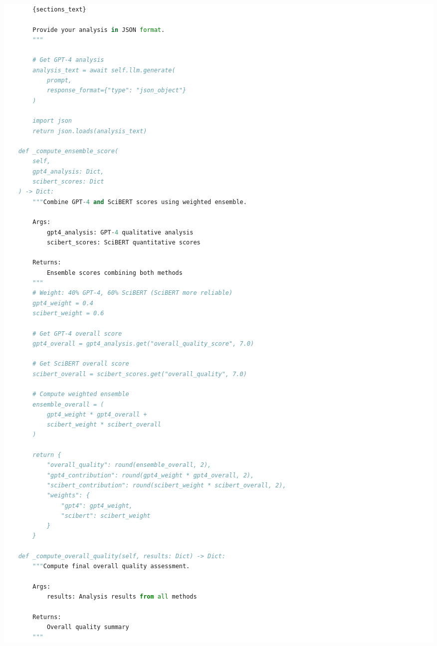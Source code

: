 ```python
        {sections_text}

        Provide your analysis in JSON format.
        """

        # Get GPT-4 analysis
        analysis_text = await self.llm.generate(
            prompt,
            response_format={"type": "json_object"}
        )

        import json
        return json.loads(analysis_text)

    def _compute_ensemble_score(
        self,
        gpt4_analysis: Dict,
        scibert_scores: Dict
    ) -> Dict:
        """Combine GPT-4 and SciBERT scores using weighted ensemble.

        Args:
            gpt4_analysis: GPT-4 qualitative analysis
            scibert_scores: SciBERT quantitative scores

        Returns:
            Ensemble scores combining both methods
        """
        # Weight: 40% GPT-4, 60% SciBERT (SciBERT more reliable)
        gpt4_weight = 0.4
        scibert_weight = 0.6

        # Get GPT-4 overall score
        gpt4_overall = gpt4_analysis.get("overall_quality_score", 7.0)

        # Get SciBERT overall score
        scibert_overall = scibert_scores.get("overall_quality", 7.0)

        # Compute weighted ensemble
        ensemble_overall = (
            gpt4_weight * gpt4_overall +
            scibert_weight * scibert_overall
        )

        return {
            "overall_quality": round(ensemble_overall, 2),
            "gpt4_contribution": round(gpt4_weight * gpt4_overall, 2),
            "scibert_contribution": round(scibert_weight * scibert_overall, 2),
            "weights": {
                "gpt4": gpt4_weight,
                "scibert": scibert_weight
            }
        }

    def _compute_overall_quality(self, results: Dict) -> Dict:
        """Compute final overall quality assessment.

        Args:
            results: Analysis results from all methods

        Returns:
            Overall quality summary
        """
```